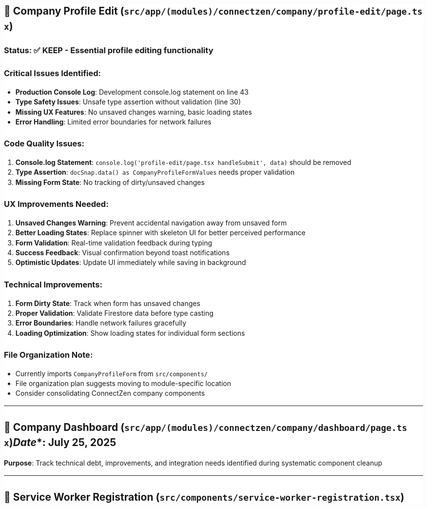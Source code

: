 ## 🔧 Company Profile Edit (`src/app/(modules)/connectzen/company/profile-edit/page.tsx`)

### **Status**: ✅ KEEP - Essential profile editing functionality

### **Critical Issues Identified**:
- **Production Console Log**: Development console.log statement on line 43
- **Type Safety Issues**: Unsafe type assertion without validation (line 30)
- **Missing UX Features**: No unsaved changes warning, basic loading states
- **Error Handling**: Limited error boundaries for network failures

### **Code Quality Issues**:
1. **Console.log Statement**: `console.log('profile-edit/page.tsx handleSubmit', data)` should be removed
2. **Type Assertion**: `docSnap.data() as CompanyProfileFormValues` needs proper validation
3. **Missing Form State**: No tracking of dirty/unsaved changes

### **UX Improvements Needed**:
1. **Unsaved Changes Warning**: Prevent accidental navigation away from unsaved form
2. **Better Loading States**: Replace spinner with skeleton UI for better perceived performance
3. **Form Validation**: Real-time validation feedback during typing
4. **Success Feedback**: Visual confirmation beyond toast notifications
5. **Optimistic Updates**: Update UI immediately while saving in background

### **Technical Improvements**:
1. **Form Dirty State**: Track when form has unsaved changes
2. **Proper Validation**: Validate Firestore data before type casting
3. **Error Boundaries**: Handle network failures gracefully
4. **Loading Optimization**: Show loading states for individual form sections

### **File Organization Note**:
- Currently imports `CompanyProfileForm` from `src/components/`
- File organization plan suggests moving to module-specific location
- Consider consolidating ConnectZen company components

---

## 🔧 Company Dashboard (`src/app/(modules)/connectzen/company/dashboard/page.tsx`)*Date**: July 25, 2025  
**Purpose**: Track technical debt, improvements, and integration needs identified during systematic component cleanup

---

## 🔧 Service Worker Registration (`src/components/service-worker-registration.tsx`)
